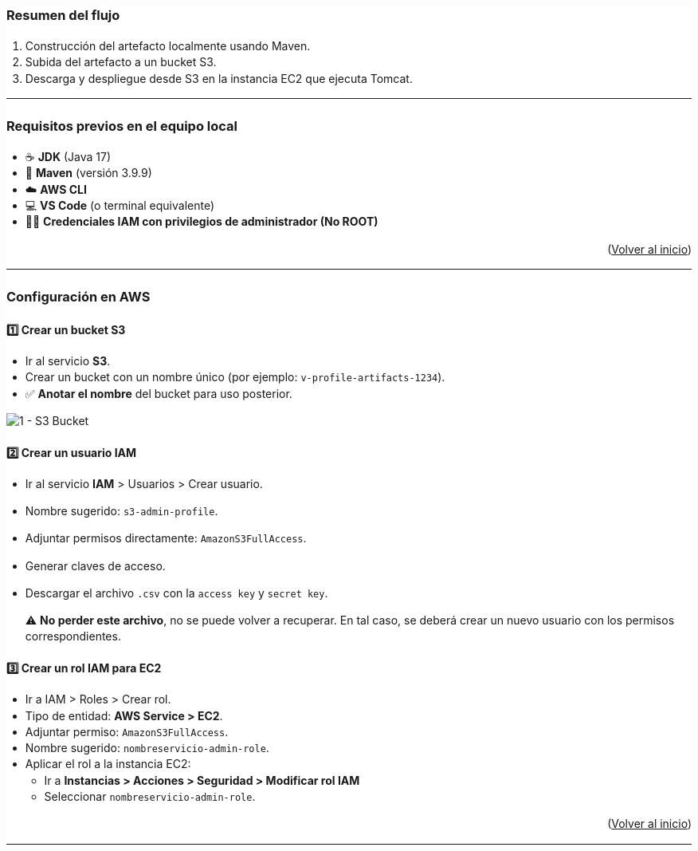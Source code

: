 ### Resumen del flujo

1.  Construcción del artefacto localmente usando Maven.
2.  Subida del artefacto a un bucket S3.
3.  Descarga y despliegue desde S3 en la instancia EC2 que ejecuta Tomcat.

----------

### Requisitos previos en el equipo local

-   ☕ **JDK** (Java 17)
-   🔨 **Maven** (versión 3.9.9)
-   ☁️ **AWS CLI**
-   💻 **VS Code** (o terminal equivalente)
-   🧑‍💻 **Credenciales IAM con privilegios de administrador (No ROOT)**

<p align="right">(<a href="#🗂️-índice">Volver al inicio</a>)</p>

----------

### Configuración en AWS

#### 1️⃣ Crear un **bucket S3**

-   Ir al servicio **S3**.
-   Crear un bucket con un nombre único (por ejemplo: `v-profile-artifacts-1234`).
-   ✅ **Anotar el nombre** del bucket para uso posterior.
  
![1 - S3 Bucket](https://github.com/user-attachments/assets/0acd32f8-e8a3-4de2-8d66-f817973b19ac)


#### 2️⃣ Crear un **usuario IAM**

-   Ir al servicio **IAM** > Usuarios > Crear usuario.
-   Nombre sugerido: `s3-admin-profile`.
-   Adjuntar permisos directamente: `AmazonS3FullAccess`.
-   Generar claves de acceso.
-   Descargar el archivo `.csv` con la `access key` y `secret key`.
    
    ⚠️ **No perder este archivo**, no se puede volver a recuperar. En tal caso, se deberá crear un nuevo usuario con los permisos correspondientes.
    

#### 3️⃣ Crear un rol IAM para EC2

-   Ir a IAM > Roles > Crear rol.
-   Tipo de entidad: **AWS Service > EC2**.
-   Adjuntar permiso: `AmazonS3FullAccess`.
-   Nombre sugerido: `nombreservicio-admin-role`.
-   Aplicar el rol a la instancia EC2:
    -   Ir a **Instancias > Acciones > Seguridad > Modificar rol IAM**
    -   Seleccionar `nombreservicio-admin-role`.
   <p align="right">(<a href="#🗂️-índice">Volver al inicio</a>)</p>

----------
